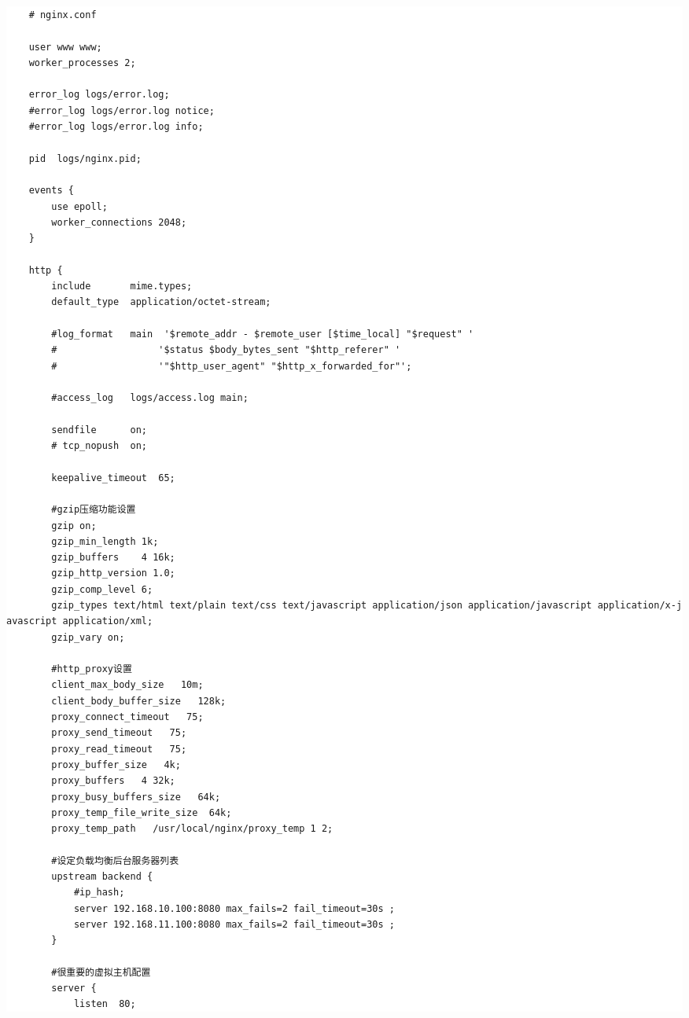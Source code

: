 ```
    # nginx.conf
    
    user www www;
    worker_processes 2;
    
    error_log logs/error.log;
    #error_log logs/error.log notice;
    #error_log logs/error.log info;
    
    pid  logs/nginx.pid;
    
    events {
        use epoll;
        worker_connections 2048;
    }
    
    http {
        include       mime.types;
        default_type  application/octet-stream;
        
        #log_format   main  '$remote_addr - $remote_user [$time_local] "$request" '
        #                  '$status $body_bytes_sent "$http_referer" '
        #                  '"$http_user_agent" "$http_x_forwarded_for"';
        
        #access_log   logs/access.log main;
        
        sendfile      on;
        # tcp_nopush  on;
        
        keepalive_timeout  65;
        
        #gzip压缩功能设置
        gzip on;
        gzip_min_length 1k;
        gzip_buffers    4 16k;
        gzip_http_version 1.0;
        gzip_comp_level 6;
        gzip_types text/html text/plain text/css text/javascript application/json application/javascript application/x-javascript application/xml;
        gzip_vary on; 
        
        #http_proxy设置
        client_max_body_size   10m;
        client_body_buffer_size   128k;
        proxy_connect_timeout   75;
        proxy_send_timeout   75;
        proxy_read_timeout   75;
        proxy_buffer_size   4k;
        proxy_buffers   4 32k;
        proxy_busy_buffers_size   64k;
        proxy_temp_file_write_size  64k;
        proxy_temp_path   /usr/local/nginx/proxy_temp 1 2;
        
        #设定负载均衡后台服务器列表
        upstream backend {
            #ip_hash;
            server 192.168.10.100:8080 max_fails=2 fail_timeout=30s ;
            server 192.168.11.100:8080 max_fails=2 fail_timeout=30s ;
        }
        
        #很重要的虚拟主机配置
        server {
            listen  80;
```